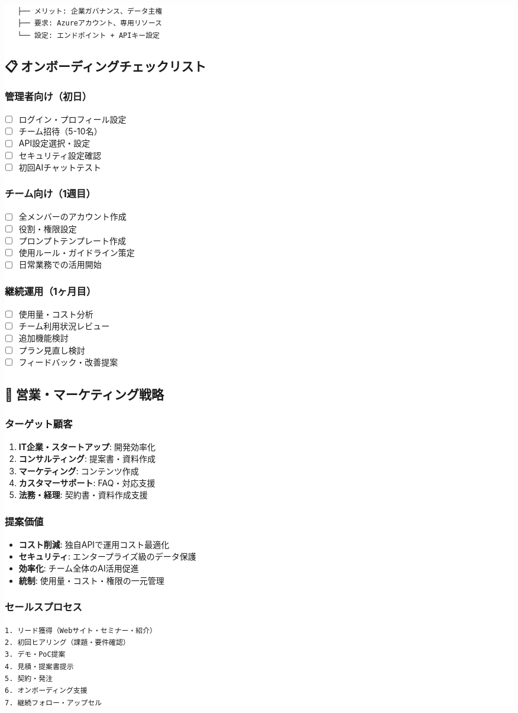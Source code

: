 ```
   ├── メリット: 企業ガバナンス、データ主権
   ├── 要求: Azureアカウント、専用リソース
   └── 設定: エンドポイント + APIキー設定
```

## 📋 オンボーディングチェックリスト

### 管理者向け（初日）
- [ ] ログイン・プロフィール設定
- [ ] チーム招待（5-10名）
- [ ] API設定選択・設定
- [ ] セキュリティ設定確認
- [ ] 初回AIチャットテスト

### チーム向け（1週目）
- [ ] 全メンバーのアカウント作成
- [ ] 役割・権限設定
- [ ] プロンプトテンプレート作成
- [ ] 使用ルール・ガイドライン策定
- [ ] 日常業務での活用開始

### 継続運用（1ヶ月目）
- [ ] 使用量・コスト分析
- [ ] チーム利用状況レビュー
- [ ] 追加機能検討
- [ ] プラン見直し検討
- [ ] フィードバック・改善提案

## 🎯 営業・マーケティング戦略

### ターゲット顧客
1. **IT企業・スタートアップ**: 開発効率化
2. **コンサルティング**: 提案書・資料作成
3. **マーケティング**: コンテンツ作成
4. **カスタマーサポート**: FAQ・対応支援
5. **法務・経理**: 契約書・資料作成支援

### 提案価値
- **コスト削減**: 独自APIで運用コスト最適化
- **セキュリティ**: エンタープライズ級のデータ保護
- **効率化**: チーム全体のAI活用促進
- **統制**: 使用量・コスト・権限の一元管理

### セールスプロセス
```
1. リード獲得（Webサイト・セミナー・紹介）
2. 初回ヒアリング（課題・要件確認）
3. デモ・PoC提案
4. 見積・提案書提示
5. 契約・発注
6. オンボーディング支援
7. 継続フォロー・アップセル
```
